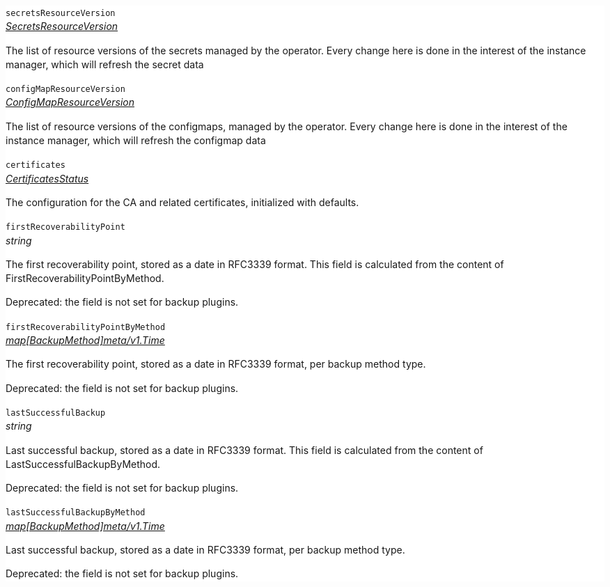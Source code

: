 </tr>
<tr><td><code>secretsResourceVersion</code><br/>
<a href="#postgresql-cnpg-io-v1-SecretsResourceVersion"><i>SecretsResourceVersion</i></a>
</td>
<td>
   <p>The list of resource versions of the secrets
managed by the operator. Every change here is done in the
interest of the instance manager, which will refresh the
secret data</p>
</td>
</tr>
<tr><td><code>configMapResourceVersion</code><br/>
<a href="#postgresql-cnpg-io-v1-ConfigMapResourceVersion"><i>ConfigMapResourceVersion</i></a>
</td>
<td>
   <p>The list of resource versions of the configmaps,
managed by the operator. Every change here is done in the
interest of the instance manager, which will refresh the
configmap data</p>
</td>
</tr>
<tr><td><code>certificates</code><br/>
<a href="#postgresql-cnpg-io-v1-CertificatesStatus"><i>CertificatesStatus</i></a>
</td>
<td>
   <p>The configuration for the CA and related certificates, initialized with defaults.</p>
</td>
</tr>
<tr><td><code>firstRecoverabilityPoint</code><br/>
<i>string</i>
</td>
<td>
   <p>The first recoverability point, stored as a date in RFC3339 format.
This field is calculated from the content of FirstRecoverabilityPointByMethod.</p>
<p>Deprecated: the field is not set for backup plugins.</p>
</td>
</tr>
<tr><td><code>firstRecoverabilityPointByMethod</code><br/>
<a href="https://kubernetes.io/docs/reference/generated/kubernetes-api/v1.28/#time-v1-meta"><i>map[BackupMethod]meta/v1.Time</i></a>
</td>
<td>
   <p>The first recoverability point, stored as a date in RFC3339 format, per backup method type.</p>
<p>Deprecated: the field is not set for backup plugins.</p>
</td>
</tr>
<tr><td><code>lastSuccessfulBackup</code><br/>
<i>string</i>
</td>
<td>
   <p>Last successful backup, stored as a date in RFC3339 format.
This field is calculated from the content of LastSuccessfulBackupByMethod.</p>
<p>Deprecated: the field is not set for backup plugins.</p>
</td>
</tr>
<tr><td><code>lastSuccessfulBackupByMethod</code><br/>
<a href="https://kubernetes.io/docs/reference/generated/kubernetes-api/v1.28/#time-v1-meta"><i>map[BackupMethod]meta/v1.Time</i></a>
</td>
<td>
   <p>Last successful backup, stored as a date in RFC3339 format, per backup method type.</p>
<p>Deprecated: the field is not set for backup plugins.</p>
</td>
</tr>
